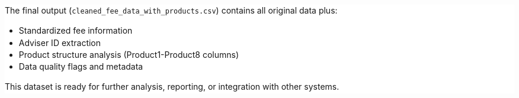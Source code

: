 The final output (`cleaned_fee_data_with_products.csv`) contains all original data plus:
- Standardized fee information
- Adviser ID extraction
- Product structure analysis (Product1-Product8 columns)
- Data quality flags and metadata

This dataset is ready for further analysis, reporting, or integration with other systems.
